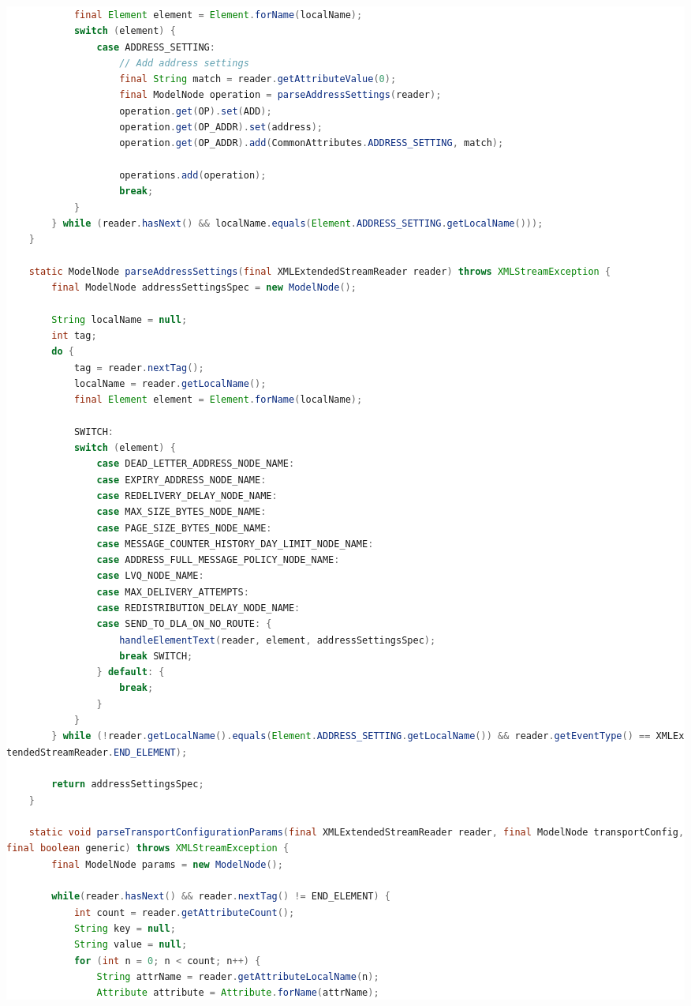 ```java
            final Element element = Element.forName(localName);
            switch (element) {
                case ADDRESS_SETTING:
                    // Add address settings
                    final String match = reader.getAttributeValue(0);
                    final ModelNode operation = parseAddressSettings(reader);
                    operation.get(OP).set(ADD);
                    operation.get(OP_ADDR).set(address);
                    operation.get(OP_ADDR).add(CommonAttributes.ADDRESS_SETTING, match);

                    operations.add(operation);
                    break;
            }
        } while (reader.hasNext() && localName.equals(Element.ADDRESS_SETTING.getLocalName()));
    }

    static ModelNode parseAddressSettings(final XMLExtendedStreamReader reader) throws XMLStreamException {
        final ModelNode addressSettingsSpec = new ModelNode();

        String localName = null;
        int tag;
        do {
            tag = reader.nextTag();
            localName = reader.getLocalName();
            final Element element = Element.forName(localName);

            SWITCH:
            switch (element) {
                case DEAD_LETTER_ADDRESS_NODE_NAME:
                case EXPIRY_ADDRESS_NODE_NAME:
                case REDELIVERY_DELAY_NODE_NAME:
                case MAX_SIZE_BYTES_NODE_NAME:
                case PAGE_SIZE_BYTES_NODE_NAME:
                case MESSAGE_COUNTER_HISTORY_DAY_LIMIT_NODE_NAME:
                case ADDRESS_FULL_MESSAGE_POLICY_NODE_NAME:
                case LVQ_NODE_NAME:
                case MAX_DELIVERY_ATTEMPTS:
                case REDISTRIBUTION_DELAY_NODE_NAME:
                case SEND_TO_DLA_ON_NO_ROUTE: {
                    handleElementText(reader, element, addressSettingsSpec);
                    break SWITCH;
                } default: {
                    break;
                }
            }
        } while (!reader.getLocalName().equals(Element.ADDRESS_SETTING.getLocalName()) && reader.getEventType() == XMLExtendedStreamReader.END_ELEMENT);

        return addressSettingsSpec;
    }

    static void parseTransportConfigurationParams(final XMLExtendedStreamReader reader, final ModelNode transportConfig, final boolean generic) throws XMLStreamException {
        final ModelNode params = new ModelNode();

        while(reader.hasNext() && reader.nextTag() != END_ELEMENT) {
            int count = reader.getAttributeCount();
            String key = null;
            String value = null;
            for (int n = 0; n < count; n++) {
                String attrName = reader.getAttributeLocalName(n);
                Attribute attribute = Attribute.forName(attrName);
```